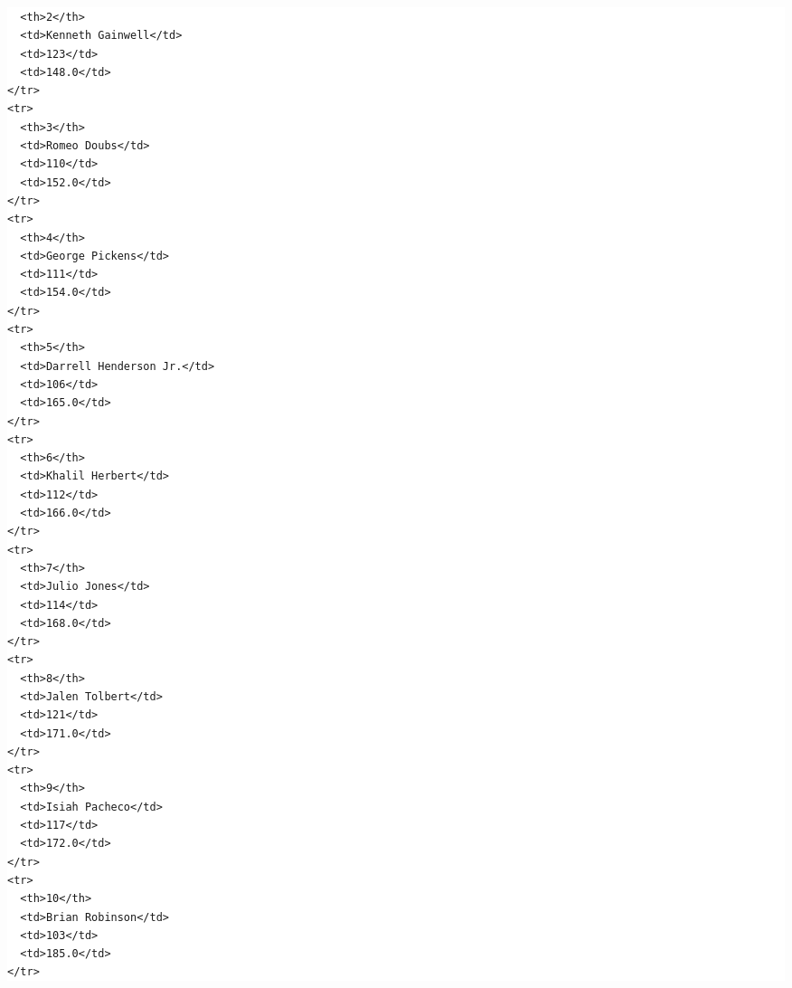       <th>2</th>
      <td>Kenneth Gainwell</td>
      <td>123</td>
      <td>148.0</td>
    </tr>
    <tr>
      <th>3</th>
      <td>Romeo Doubs</td>
      <td>110</td>
      <td>152.0</td>
    </tr>
    <tr>
      <th>4</th>
      <td>George Pickens</td>
      <td>111</td>
      <td>154.0</td>
    </tr>
    <tr>
      <th>5</th>
      <td>Darrell Henderson Jr.</td>
      <td>106</td>
      <td>165.0</td>
    </tr>
    <tr>
      <th>6</th>
      <td>Khalil Herbert</td>
      <td>112</td>
      <td>166.0</td>
    </tr>
    <tr>
      <th>7</th>
      <td>Julio Jones</td>
      <td>114</td>
      <td>168.0</td>
    </tr>
    <tr>
      <th>8</th>
      <td>Jalen Tolbert</td>
      <td>121</td>
      <td>171.0</td>
    </tr>
    <tr>
      <th>9</th>
      <td>Isiah Pacheco</td>
      <td>117</td>
      <td>172.0</td>
    </tr>
    <tr>
      <th>10</th>
      <td>Brian Robinson</td>
      <td>103</td>
      <td>185.0</td>
    </tr>
  </tbody>
</table>
